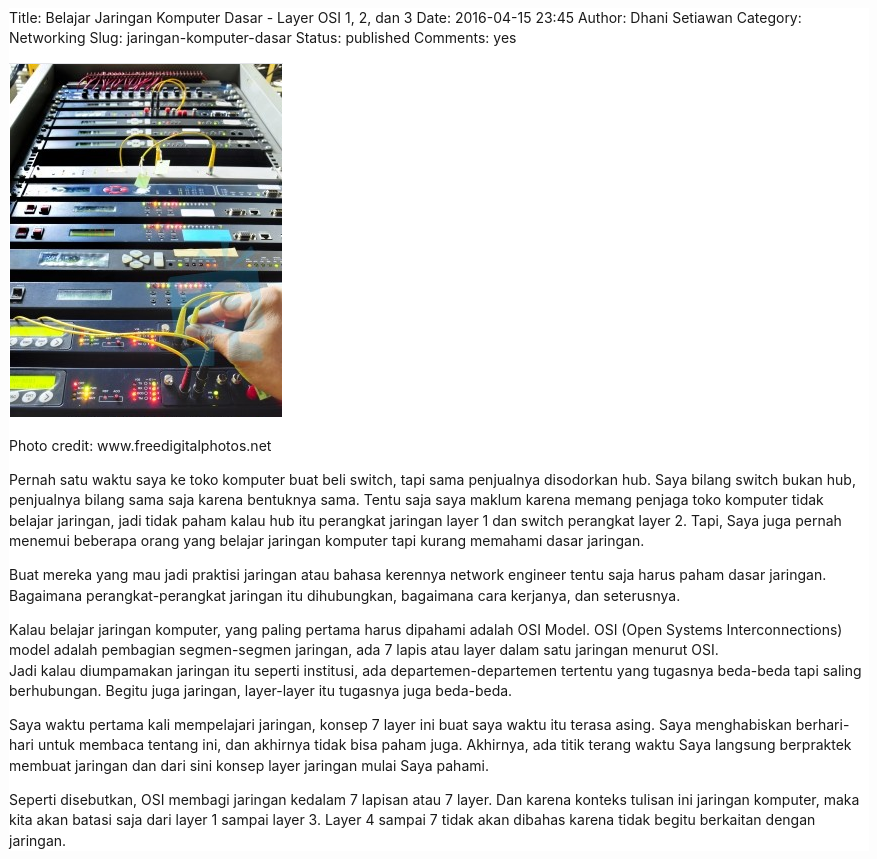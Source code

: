 Title: Belajar Jaringan Komputer Dasar - Layer OSI 1, 2, dan 3
Date: 2016-04-15 23:45
Author: Dhani Setiawan
Category: Networking
Slug: jaringan-komputer-dasar
Status: published
Comments: yes

<div class="fimg">
  <img src="/images/jaringan-dasar.png" alt="Jaringan" title="Jaringan" />
  <p>Photo credit: www.freedigitalphotos.net</p>
</div>
Pernah satu waktu saya ke toko komputer buat beli switch, tapi sama penjualnya disodorkan hub. Saya bilang switch bukan hub, penjualnya bilang sama saja karena bentuknya sama.  
Tentu saja saya maklum karena memang penjaga toko komputer tidak belajar jaringan, jadi tidak paham kalau hub itu perangkat jaringan layer 1 dan switch perangkat layer 2. Tapi, Saya juga pernah menemui beberapa orang yang belajar jaringan komputer tapi kurang memahami dasar jaringan.

Buat mereka yang mau jadi praktisi jaringan atau bahasa kerennya network engineer tentu saja harus paham dasar jaringan. Bagaimana perangkat-perangkat jaringan itu dihubungkan, bagaimana cara kerjanya, dan seterusnya.

Kalau belajar jaringan komputer, yang paling pertama harus dipahami adalah OSI Model. OSI (Open Systems Interconnections) model adalah pembagian segmen-segmen jaringan, ada 7 lapis atau layer dalam satu jaringan menurut OSI.  
Jadi kalau diumpamakan jaringan itu seperti institusi, ada departemen-departemen tertentu yang tugasnya beda-beda tapi saling berhubungan. Begitu juga jaringan, layer-layer itu tugasnya juga beda-beda.

Saya waktu pertama kali mempelajari jaringan, konsep 7 layer ini buat saya waktu itu terasa asing. Saya menghabiskan berhari-hari untuk membaca tentang ini, dan akhirnya tidak bisa paham juga. Akhirnya, ada titik terang waktu Saya langsung berpraktek membuat jaringan dan dari sini konsep layer jaringan mulai Saya pahami.

Seperti disebutkan, OSI membagi jaringan kedalam 7 lapisan atau 7 layer. Dan karena konteks tulisan ini jaringan komputer, maka kita akan batasi saja dari layer 1 sampai layer 3. Layer 4 sampai 7 tidak akan dibahas karena tidak begitu berkaitan dengan jaringan.
